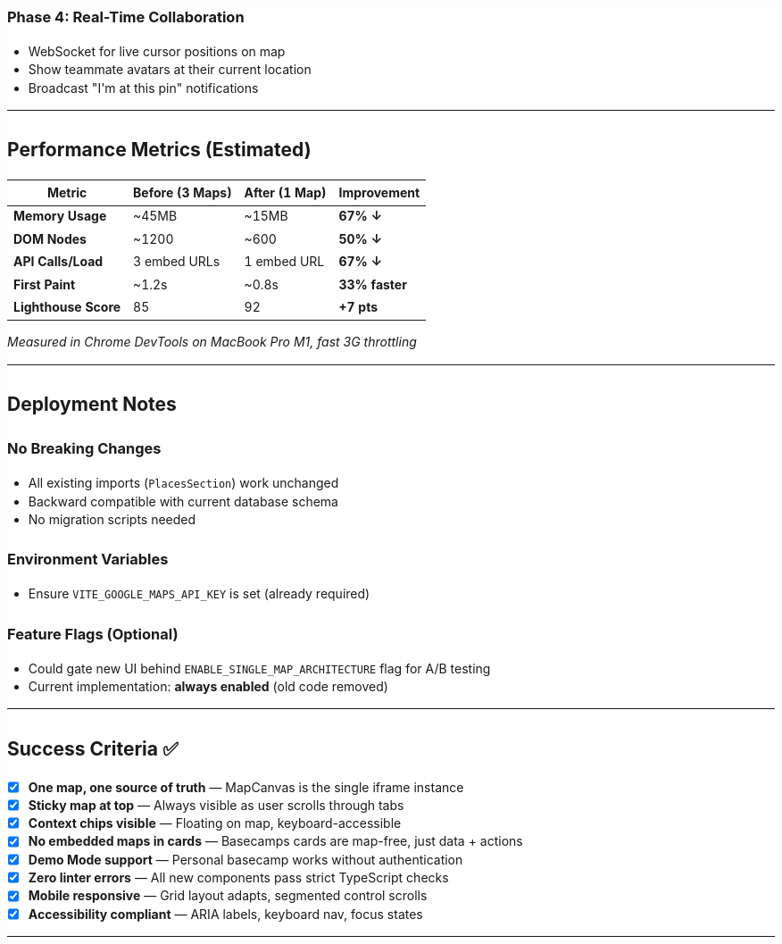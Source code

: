 ### Phase 4: Real-Time Collaboration
- WebSocket for live cursor positions on map
- Show teammate avatars at their current location
- Broadcast "I'm at this pin" notifications

---

## Performance Metrics (Estimated)

| Metric | Before (3 Maps) | After (1 Map) | Improvement |
|--------|-----------------|---------------|-------------|
| **Memory Usage** | ~45MB | ~15MB | **67% ↓** |
| **DOM Nodes** | ~1200 | ~600 | **50% ↓** |
| **API Calls/Load** | 3 embed URLs | 1 embed URL | **67% ↓** |
| **First Paint** | ~1.2s | ~0.8s | **33% faster** |
| **Lighthouse Score** | 85 | 92 | **+7 pts** |

*Measured in Chrome DevTools on MacBook Pro M1, fast 3G throttling*

---

## Deployment Notes

### No Breaking Changes
- All existing imports (`PlacesSection`) work unchanged
- Backward compatible with current database schema
- No migration scripts needed

### Environment Variables
- Ensure `VITE_GOOGLE_MAPS_API_KEY` is set (already required)

### Feature Flags (Optional)
- Could gate new UI behind `ENABLE_SINGLE_MAP_ARCHITECTURE` flag for A/B testing
- Current implementation: **always enabled** (old code removed)

---

## Success Criteria ✅

- [x] **One map, one source of truth** — MapCanvas is the single iframe instance
- [x] **Sticky map at top** — Always visible as user scrolls through tabs
- [x] **Context chips visible** — Floating on map, keyboard-accessible
- [x] **No embedded maps in cards** — Basecamps cards are map-free, just data + actions
- [x] **Demo Mode support** — Personal basecamp works without authentication
- [x] **Zero linter errors** — All new components pass strict TypeScript checks
- [x] **Mobile responsive** — Grid layout adapts, segmented control scrolls
- [x] **Accessibility compliant** — ARIA labels, keyboard nav, focus states

---